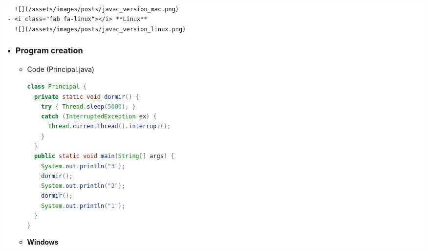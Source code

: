        ![](/assets/images/posts/javac_version_mac.png)
     - <i class="fab fa-linux"></i> **Linux**
       ![](/assets/images/posts/javac_version_linux.png)

  - ### <i class="fas fa-edit"></i> Program creation

    - <i class="fas fa-code"></i> Code (Principal.java)

      ```java
      class Principal {
        private static void dormir() {
          try { Thread.sleep(5000); }
          catch (InterruptedException ex) { 
            Thread.currentThread().interrupt(); 
          }
        }
        public static void main(String[] args) {
          System.out.println("3");
          dormir();
          System.out.println("2");
          dormir();
          System.out.println("1");
        }
      }
      ```
    - <i class="fab fa-windows"></i> **Windows**